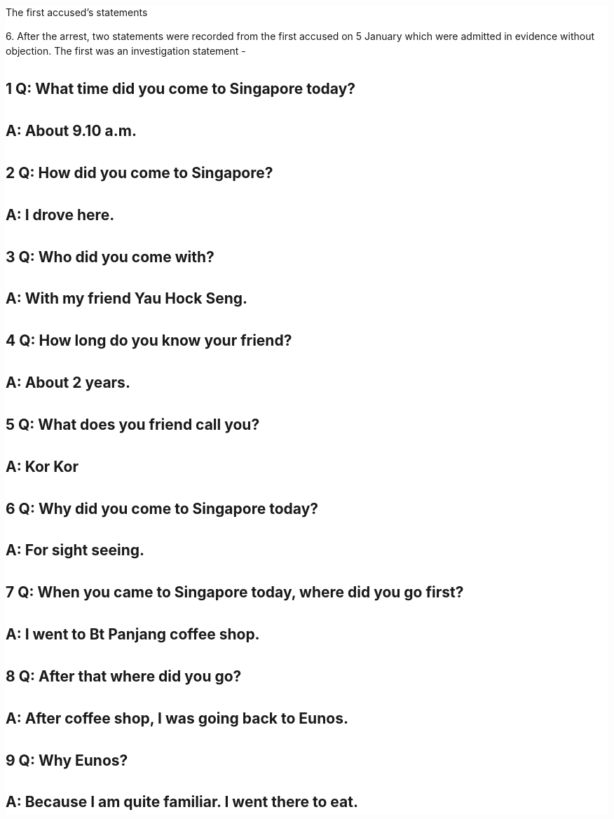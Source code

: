 The first accused’s statements 

6\. After the arrest, two statements were recorded from the first accused on 5 January which were admitted in evidence without objection. The first was an investigation statement - 

## 1 Q: What time did you come to Singapore today? 

## A: About 9.10 a.m. 

## 2 Q: How did you come to Singapore? 

## A: I drove here. 

## 3 Q: Who did you come with? 

## A: With my friend Yau Hock Seng. 

## 4 Q: How long do you know your friend? 

## A: About 2 years. 

## 5 Q: What does you friend call you? 

## A: Kor Kor 

## 6 Q: Why did you come to Singapore today? 

## A: For sight seeing. 

## 7 Q: When you came to Singapore today, where did you go first? 

## A: I went to Bt Panjang coffee shop. 

## 8 Q: After that where did you go? 

## A: After coffee shop, I was going back to Eunos. 

## 9 Q: Why Eunos? 

## A: Because I am quite familiar. I went there to eat. 
